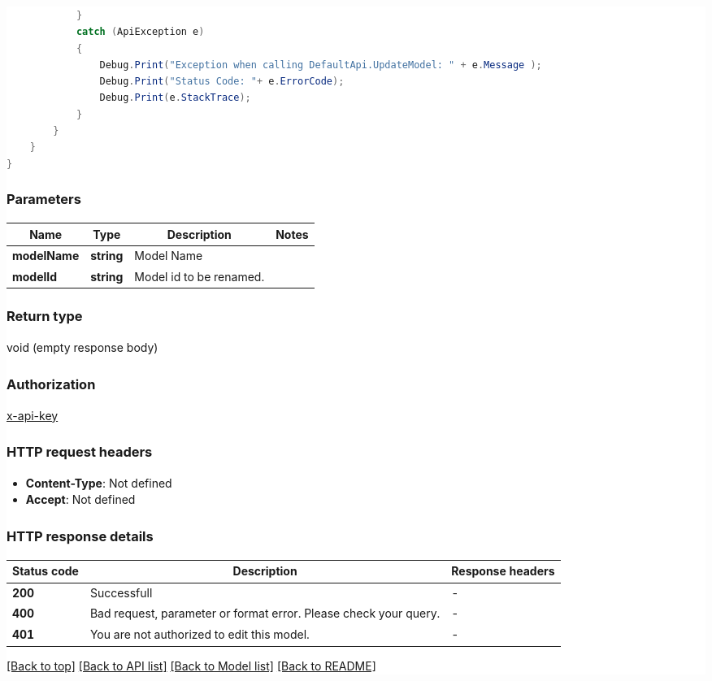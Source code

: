 ```csharp
            }
            catch (ApiException e)
            {
                Debug.Print("Exception when calling DefaultApi.UpdateModel: " + e.Message );
                Debug.Print("Status Code: "+ e.ErrorCode);
                Debug.Print(e.StackTrace);
            }
        }
    }
}
```

### Parameters


Name | Type | Description  | Notes
------------- | ------------- | ------------- | -------------
 **modelName** | **string**| Model Name | 
 **modelId** | **string**| Model id to be renamed. | 

### Return type

void (empty response body)

### Authorization

[x-api-key](../README.md#x-api-key)

### HTTP request headers

- **Content-Type**: Not defined
- **Accept**: Not defined

### HTTP response details
| Status code | Description | Response headers |
|-------------|-------------|------------------|
| **200** | Successfull |  -  |
| **400** | Bad request, parameter or format error. Please check your query. |  -  |
| **401** | You are not authorized to edit this model. |  -  |

[[Back to top]](#)
[[Back to API list]](../README.md#documentation-for-api-endpoints)
[[Back to Model list]](../README.md#documentation-for-models)
[[Back to README]](../README.md)

